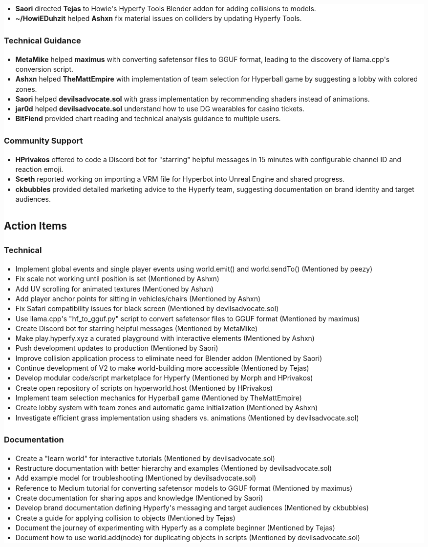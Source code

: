- **Saori** directed **Tejas** to Howie's Hyperfy Tools Blender addon for adding collisions to models.
- **~/HowiEDuhzit** helped **Ashxn** fix material issues on colliders by updating Hyperfy Tools.

### Technical Guidance
- **MetaMike** helped **maximus** with converting safetensor files to GGUF format, leading to the discovery of llama.cpp's conversion script.
- **Ashxn** helped **TheMattEmpire** with implementation of team selection for Hyperball game by suggesting a lobby with colored zones.
- **Saori** helped **devilsadvocate.sol** with grass implementation by recommending shaders instead of animations.
- **jar0d** helped **devilsadvocate.sol** understand how to use DG wearables for casino tickets.
- **BitFiend** provided chart reading and technical analysis guidance to multiple users.

### Community Support
- **HPrivakos** offered to code a Discord bot for "starring" helpful messages in 15 minutes with configurable channel ID and reaction emoji.
- **Sceth** reported working on importing a VRM file for Hyperbot into Unreal Engine and shared progress.
- **ckbubbles** provided detailed marketing advice to the Hyperfy team, suggesting documentation on brand identity and target audiences.

## Action Items

### Technical
- Implement global events and single player events using world.emit() and world.sendTo() (Mentioned by peezy)
- Fix scale not working until position is set (Mentioned by Ashxn)
- Add UV scrolling for animated textures (Mentioned by Ashxn)
- Add player anchor points for sitting in vehicles/chairs (Mentioned by Ashxn)
- Fix Safari compatibility issues for black screen (Mentioned by devilsadvocate.sol)
- Use llama.cpp's "hf_to_gguf.py" script to convert safetensor files to GGUF format (Mentioned by maximus)
- Create Discord bot for starring helpful messages (Mentioned by MetaMike)
- Make play.hyperfy.xyz a curated playground with interactive elements (Mentioned by Ashxn)
- Push development updates to production (Mentioned by Saori)
- Improve collision application process to eliminate need for Blender addon (Mentioned by Saori)
- Continue development of V2 to make world-building more accessible (Mentioned by Tejas)
- Develop modular code/script marketplace for Hyperfy (Mentioned by Morph and HPrivakos)
- Create open repository of scripts on hyperworld.host (Mentioned by HPrivakos)
- Implement team selection mechanics for Hyperball game (Mentioned by TheMattEmpire)
- Create lobby system with team zones and automatic game initialization (Mentioned by Ashxn)
- Investigate efficient grass implementation using shaders vs. animations (Mentioned by devilsadvocate.sol)

### Documentation
- Create a "learn world" for interactive tutorials (Mentioned by devilsadvocate.sol)
- Restructure documentation with better hierarchy and examples (Mentioned by devilsadvocate.sol)
- Add example model for troubleshooting (Mentioned by devilsadvocate.sol)
- Reference to Medium tutorial for converting safetensor models to GGUF format (Mentioned by maximus)
- Create documentation for sharing apps and knowledge (Mentioned by Saori)
- Develop brand documentation defining Hyperfy's messaging and target audiences (Mentioned by ckbubbles)
- Create a guide for applying collision to objects (Mentioned by Tejas)
- Document the journey of experimenting with Hyperfy as a complete beginner (Mentioned by Tejas)
- Document how to use world.add(node) for duplicating objects in scripts (Mentioned by devilsadvocate.sol)

